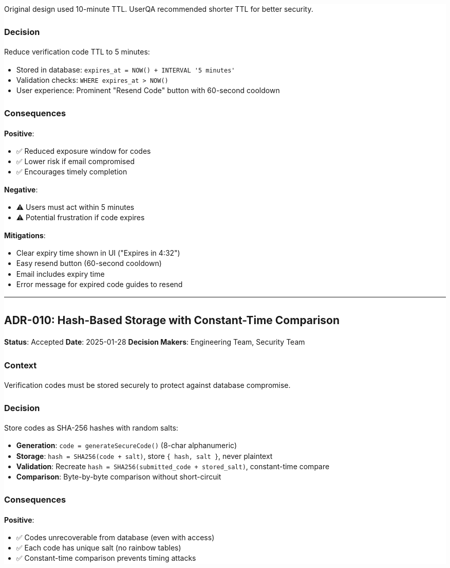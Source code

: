 Original design used 10-minute TTL. UserQA recommended shorter TTL for better security.

### Decision

Reduce verification code TTL to 5 minutes:
- Stored in database: `expires_at = NOW() + INTERVAL '5 minutes'`
- Validation checks: `WHERE expires_at > NOW()`
- User experience: Prominent "Resend Code" button with 60-second cooldown

### Consequences

**Positive**:
- ✅ Reduced exposure window for codes
- ✅ Lower risk if email compromised
- ✅ Encourages timely completion

**Negative**:
- ⚠️ Users must act within 5 minutes
- ⚠️ Potential frustration if code expires

**Mitigations**:
- Clear expiry time shown in UI ("Expires in 4:32")
- Easy resend button (60-second cooldown)
- Email includes expiry time
- Error message for expired code guides to resend

---

## ADR-010: Hash-Based Storage with Constant-Time Comparison

**Status**: Accepted
**Date**: 2025-01-28
**Decision Makers**: Engineering Team, Security Team

### Context

Verification codes must be stored securely to protect against database compromise.

### Decision

Store codes as SHA-256 hashes with random salts:
- **Generation**: `code = generateSecureCode()` (8-char alphanumeric)
- **Storage**: `hash = SHA256(code + salt)`, store `{ hash, salt }`, never plaintext
- **Validation**: Recreate `hash = SHA256(submitted_code + stored_salt)`, constant-time compare
- **Comparison**: Byte-by-byte comparison without short-circuit

### Consequences

**Positive**:
- ✅ Codes unrecoverable from database (even with access)
- ✅ Each code has unique salt (no rainbow tables)
- ✅ Constant-time comparison prevents timing attacks
